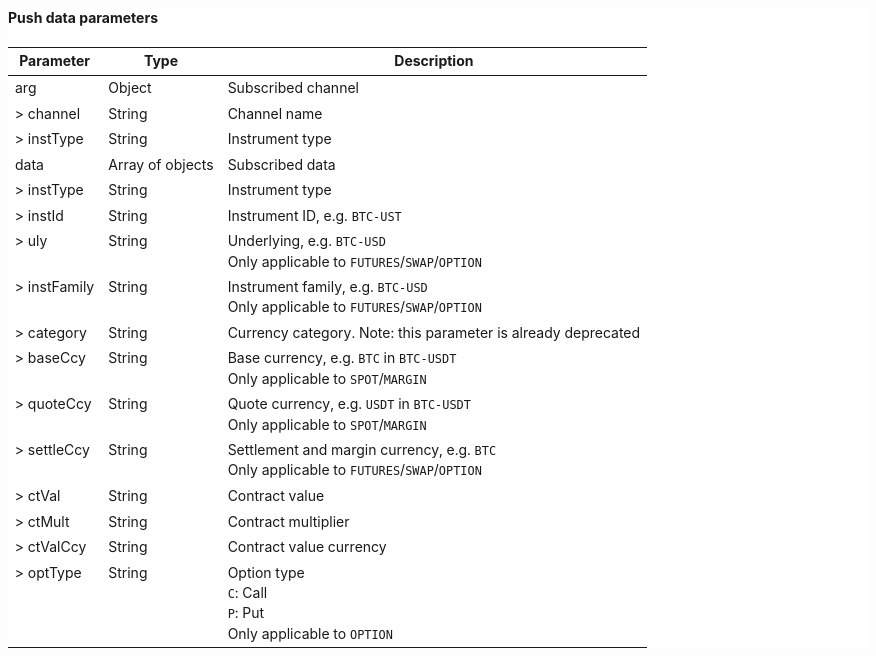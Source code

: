 #### Push data parameters ####

|     Parameter     |      Type      |                                                                                                                                        Description                                                                                                                                         |
|-------------------|----------------|--------------------------------------------------------------------------------------------------------------------------------------------------------------------------------------------------------------------------------------------------------------------------------------------|
|        arg        |     Object     |                                                                                                                                     Subscribed channel                                                                                                                                     |
|    \> channel     |     String     |                                                                                                                                        Channel name                                                                                                                                        |
|    \> instType    |     String     |                                                                                                                                      Instrument type                                                                                                                                       |
|       data        |Array of objects|                                                                                                                                      Subscribed data                                                                                                                                       |
|    \> instType    |     String     |                                                                                                                                      Instrument type                                                                                                                                       |
|     \> instId     |     String     |                                                                                                                               Instrument ID, e.g. `BTC-UST`                                                                                                                                |
|      \> uly       |     String     |                                                                                                       Underlying, e.g. `BTC-USD`   <br/>Only applicable to `FUTURES`/`SWAP`/`OPTION`                                                                                                       |
|   \> instFamily   |     String     |                                                                                                   Instrument family, e.g. `BTC-USD`   <br/>Only applicable to `FUTURES`/`SWAP`/`OPTION`                                                                                                    |
|    \> category    |     String     |                                                                                                               Currency category. Note: this parameter is already deprecated                                                                                                                |
|    \> baseCcy     |     String     |                                                                                                     Base currency, e.g. `BTC` in `BTC-USDT`   <br/>Only applicable to `SPOT`/`MARGIN`                                                                                                      |
|    \> quoteCcy    |     String     |                                                                                                    Quote currency, e.g. `USDT` in `BTC-USDT`   <br/>Only applicable to `SPOT`/`MARGIN`                                                                                                     |
|   \> settleCcy    |     String     |                                                                                               Settlement and margin currency, e.g. `BTC`   <br/>Only applicable to `FUTURES`/`SWAP`/`OPTION`                                                                                               |
|     \> ctVal      |     String     |                                                                                                                                       Contract value                                                                                                                                       |
|     \> ctMult     |     String     |                                                                                                                                    Contract multiplier                                                                                                                                     |
|    \> ctValCcy    |     String     |                                                                                                                                  Contract value currency                                                                                                                                   |
|    \> optType     |     String     |                                                                                                        Option type  <br/>`C`: Call  <br/>`P`: Put  <br/>Only applicable to `OPTION`                                                                                                        |